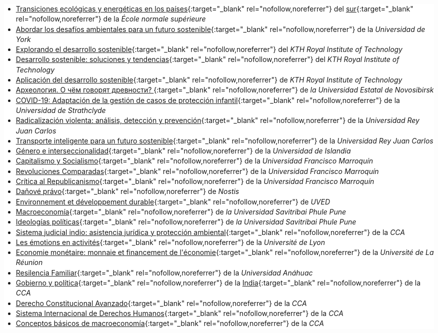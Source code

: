 - [Transiciones ecológicas y energéticas en los países](https://www.classcentral.com/course/ecological-and-energetical-transitions-in-souther-19383){:target="_blank" rel="nofollow,noreferrer"} del [sur](https://www.classcentral.com/course/ecological-and-energetical-transitions-in-souther-19383){:target="_blank" rel="nofollow,noreferrer"} de la *École normale supérieure*
- [Abordar los desafíos ambientales para un futuro sostenible](https://www.classcentral.com/course/tackling-environmental-challenges-20414){:target="_blank" rel="nofollow,noreferrer"} de la *Universidad de York*
- [Explorando el desarrollo sostenible](https://www.classcentral.com/course/edx-exploring-sustainable-development-19148){:target="_blank" rel="nofollow,noreferrer"} del *KTH Royal Institute of Technology*
- [Desarrollo sostenible: soluciones y tendencias](https://www.classcentral.com/course/edx-sustainable-development-solutions-and-trends-19168){:target="_blank" rel="nofollow,noreferrer"} del *KTH Royal Institute of Technology*
- [Aplicación del desarrollo sostenible](https://www.classcentral.com/course/edx-enforcing-sustainable-development-19158){:target="_blank" rel="nofollow,noreferrer"} de *KTH Royal Institute of Technology*
- [Археология. О чём говорят древности? ](https://www.classcentral.com/course/archaeology-19487){:target="_blank" rel="nofollow,noreferrer"} de *la Universidad Estatal de Novosibirsk*
- [COVID-19: Adaptación de la gestión de casos de protección infantil](https://www.classcentral.com/course/covid-19-adapting-child-protection-case-managemen-20057){:target="_blank" rel="nofollow,noreferrer"} de la *Universidad de Strathclyde*
- [Radicalización violenta: análisis, detección y prevención](https://www.classcentral.com/course/independent-radicalizacion-violenta-analisis-deteccion-y-prevencion-19576){:target="_blank" rel="nofollow,noreferrer"} de la *Universidad Rey Juan Carlos*
- [Transporte inteligente para un futuro sostenible](https://www.classcentral.com/course/independent-transporte-inteligente-para-un-futuro-sostenible-19575){:target="_blank" rel="nofollow,noreferrer"} de la *Universidad Rey Juan Carlos*
- [Género e interseccionalidad](https://www.classcentral.com/course/edx-gender-and-intersectionality-19311){:target="_blank" rel="nofollow,noreferrer"} de la *Universidad de Islandia*
- [Capitalismo y Socialismo](https://www.classcentral.com/course/independent-capitalismo-y-socialismo-19453){:target="_blank" rel="nofollow,noreferrer"} de la *Universidad Francisco Marroquín*
- [Revoluciones Comparadas](https://www.classcentral.com/course/independent-revoluciones-comparadas-20149){:target="_blank" rel="nofollow,noreferrer"} de la *Universidad Francisco Marroquín*
- [Crítica al Republicanismo](https://www.classcentral.com/course/independent-critica-al-republicanismo-19452){:target="_blank" rel="nofollow,noreferrer"} de la *Universidad Francisco Marroquín*
- [Daňové právo](https://www.classcentral.com/course/independent-danove-pravo-19548){:target="_blank" rel="nofollow,noreferrer"} de *Nostis*
- [Environnement et développement durable](https://www.classcentral.com/course/france-universite-numerique-environnement-et-developpement-durable-19223){:target="_blank" rel="nofollow,noreferrer"} de *UVED*
- [Macroeconomía](https://www.classcentral.com/course/swayam-macro-economics-19942){:target="_blank" rel="nofollow,noreferrer"} de *la Universidad Savitribai Phule Pune*
- [Ideologías políticas](https://www.classcentral.com/course/swayam-political-ideologies-20263){:target="_blank" rel="nofollow,noreferrer"} de *la Universidad Savitribai Phule Pune*
- [Sistema judicial indio: asistencia jurídica y protección ambiental](https://www.classcentral.com/course/swayam-indian-judicial-system-legal-aid-and-environmental-protection-20243){:target="_blank" rel="nofollow,noreferrer"} de la *CCA*
- [Les émotions en activités](https://www.classcentral.com/course/france-universite-numerique-les-emotions-en-activites-19362){:target="_blank" rel="nofollow,noreferrer"} de la *Université de Lyon*
- [Economie monétaire: monnaie et financement de l'économie](https://www.classcentral.com/course/france-universite-numerique-economie-monetaire-monnaie-et-financement-de-l-economie-20839){:target="_blank" rel="nofollow,noreferrer"} de la *Université de La Réunion*
- [Resilencia Familiar](https://www.classcentral.com/course/edx-resilencia-familiar-20766){:target="_blank" rel="nofollow,noreferrer"} de la *Universidad Anáhuac*
- [Gobierno y política](https://www.classcentral.com/course/swayam-indian-government-and-politics-19894){:target="_blank" rel="nofollow,noreferrer"} de la [India](https://www.classcentral.com/course/swayam-indian-government-and-politics-19894){:target="_blank" rel="nofollow,noreferrer"} de la *CCA*
- [Derecho Constitucional Avanzado](https://www.classcentral.com/course/swayam-advanced-constitutional-law-20221){:target="_blank" rel="nofollow,noreferrer"} de la *CCA*
- [Sistema Internacional de Derechos Humanos](https://www.classcentral.com/course/swayam-international-human-rights-system-20245){:target="_blank" rel="nofollow,noreferrer"} de la *CCA*
- [Conceptos básicos de macroeconomía](https://www.classcentral.com/course/swayam-basics-of-macro-economics-20225){:target="_blank" rel="nofollow,noreferrer"} de la *CCA*